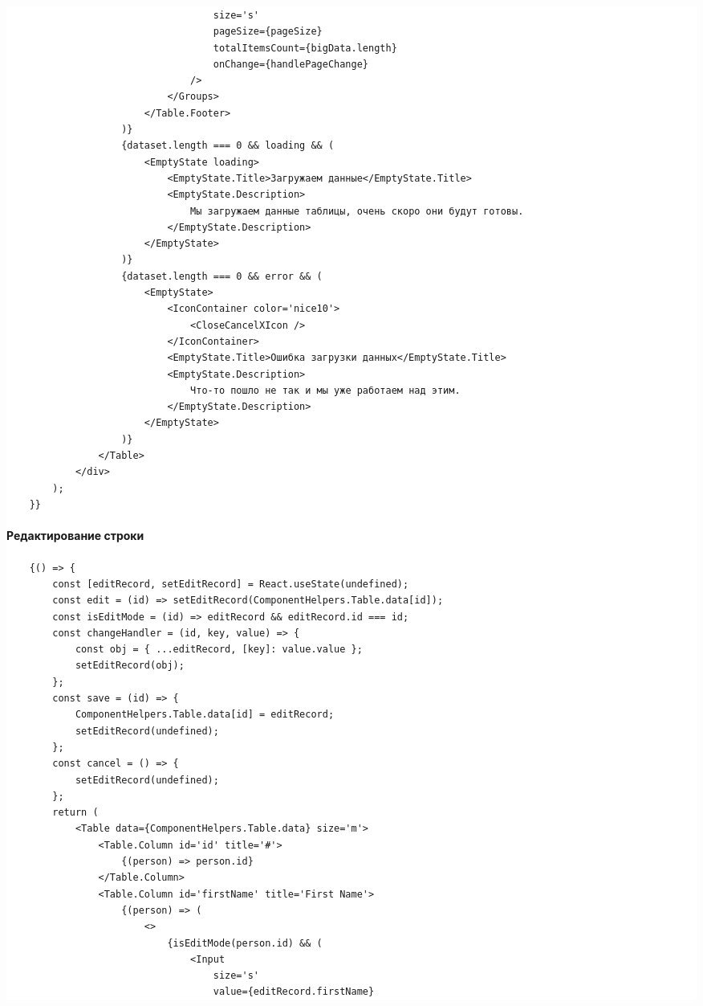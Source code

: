 ```
                                    size='s'
                                    pageSize={pageSize}
                                    totalItemsCount={bigData.length}
                                    onChange={handlePageChange}
                                />
                            </Groups>
                        </Table.Footer>
                    )}
                    {dataset.length === 0 && loading && (
                        <EmptyState loading>
                            <EmptyState.Title>Загружаем данные</EmptyState.Title>
                            <EmptyState.Description>
                                Мы загружаем данные таблицы, очень скоро они будут готовы.
                            </EmptyState.Description>
                        </EmptyState>
                    )}
                    {dataset.length === 0 && error && (
                        <EmptyState>
                            <IconContainer color='nice10'>
                                <CloseCancelXIcon />
                            </IconContainer>
                            <EmptyState.Title>Ошибка загрузки данных</EmptyState.Title>
                            <EmptyState.Description>
                                Что-то пошло не так и мы уже работаем над этим.
                            </EmptyState.Description>
                        </EmptyState>
                    )}
                </Table>
            </div>
        );
    }}
```

#### Редактирование строки

```
    {() => {
        const [editRecord, setEditRecord] = React.useState(undefined);
        const edit = (id) => setEditRecord(ComponentHelpers.Table.data[id]);
        const isEditMode = (id) => editRecord && editRecord.id === id;
        const changeHandler = (id, key, value) => {
            const obj = { ...editRecord, [key]: value.value };
            setEditRecord(obj);
        };
        const save = (id) => {
            ComponentHelpers.Table.data[id] = editRecord;
            setEditRecord(undefined);
        };
        const cancel = () => {
            setEditRecord(undefined);
        };
        return (
            <Table data={ComponentHelpers.Table.data} size='m'>
                <Table.Column id='id' title='#'>
                    {(person) => person.id}
                </Table.Column>
                <Table.Column id='firstName' title='First Name'>
                    {(person) => (
                        <>
                            {isEditMode(person.id) && (
                                <Input
                                    size='s'
                                    value={editRecord.firstName}
```